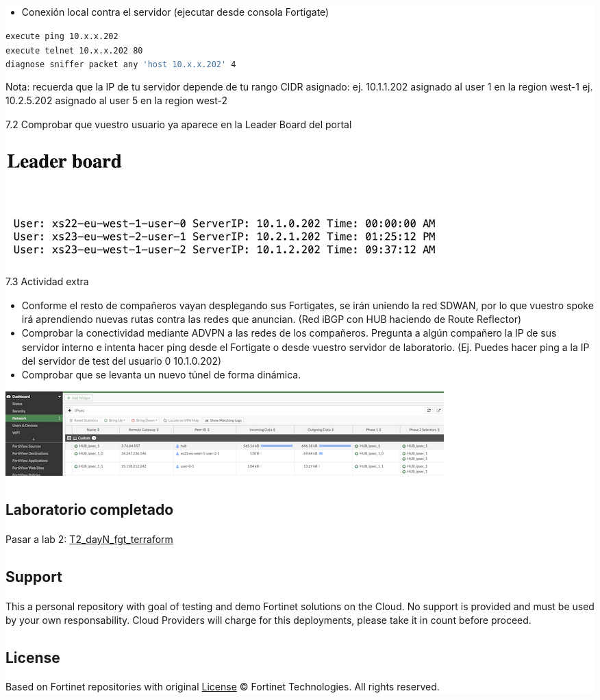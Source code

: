 - Conexión local contra el servidor (ejecutar desde consola Fortigate)
```sh
execute ping 10.x.x.202
execute telnet 10.x.x.202 80
diagnose sniffer packet any 'host 10.x.x.202' 4
```
Nota: recuerda que la IP de tu servidor depende de tu rango CIDR asignado: 
ej. 10.1.1.202 asignado al user 1 en la region west-1
ej. 10.2.5.202 asignado al user 5 en la region west-2

7.2 Comprobar que vuestro usuario ya aparece en la Leader Board del portal

![Leader Board](./images/image7-2-1.png)

7.3 Actividad extra

- Conforme el resto de compañeros vayan desplegando sus Fortigates, se irán uniendo la red SDWAN, por lo que vuestro spoke irá aprendiendo nuevas rutas contra las redes que anuncian. (Red iBGP con HUB haciendo de Route Reflector)
- Comprobar la conectividad mediante ADVPN a las redes de los compañeros. Pregunta a algún compañero la IP de sus servidor interno e intenta hacer ping desde el Fortigate o desde vuestro servidor de laboratorio. (Ej. Puedes hacer ping a la IP del servidor de test del usuario 0 10.1.0.202)
- Comprobar que se levanta un nuevo túnel de forma dinámica. 

![ADVPN](./images/image7-3-1.png)

## Laboratorio completado
Pasar a lab 2: [T2_dayN_fgt_terraform](https://github.com/xpertsummit/xpertsummit23/tree/main/T2_dayN_fgt_terraform)


## Support
This a personal repository with goal of testing and demo Fortinet solutions on the Cloud. No support is provided and must be used by your own responsability. Cloud Providers will charge for this deployments, please take it in count before proceed.

## License
Based on Fortinet repositories with original [License](https://github.com/fortinet/fortigate-terraform-deploy/blob/master/LICENSE) © Fortinet Technologies. All rights reserved.


